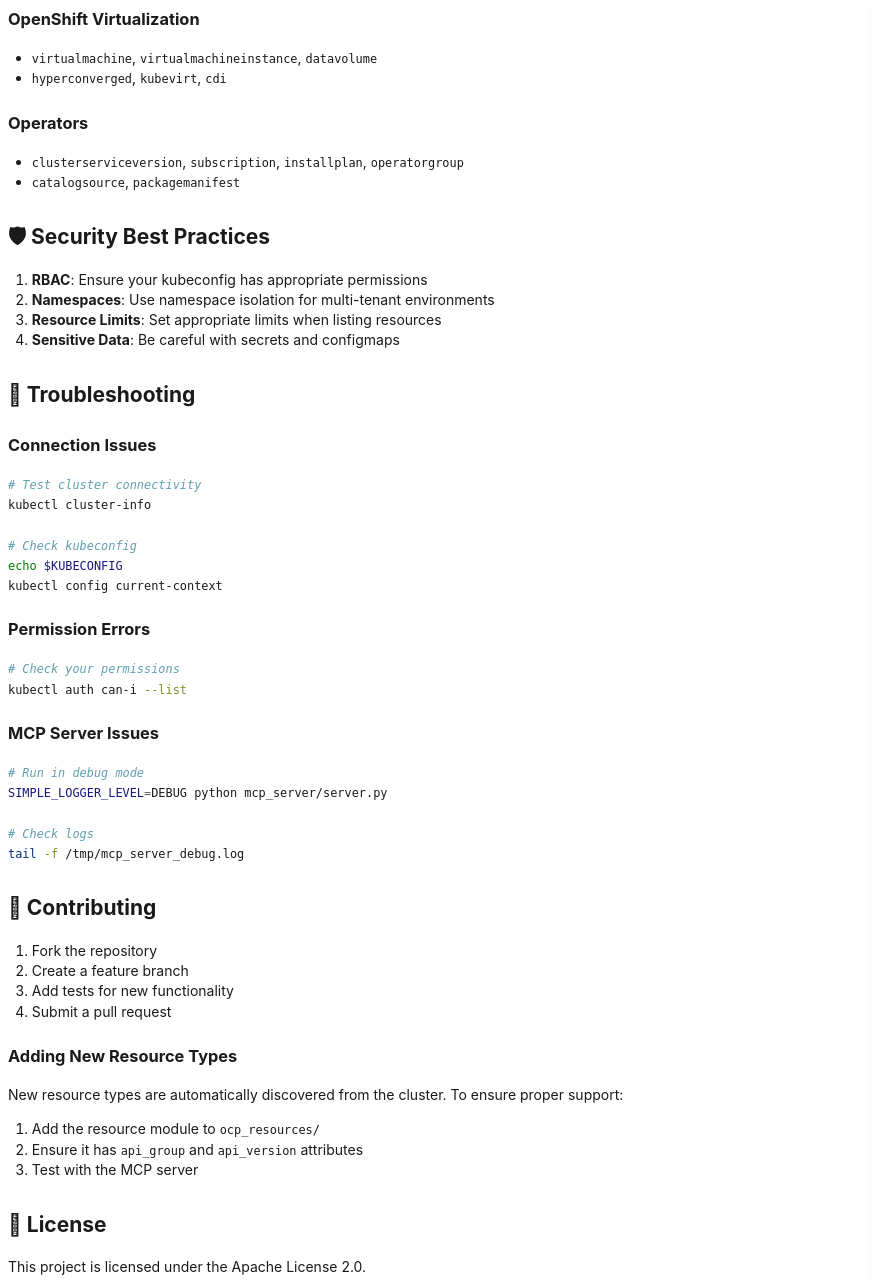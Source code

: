 ### OpenShift Virtualization
- `virtualmachine`, `virtualmachineinstance`, `datavolume`
- `hyperconverged`, `kubevirt`, `cdi`

### Operators
- `clusterserviceversion`, `subscription`, `installplan`, `operatorgroup`
- `catalogsource`, `packagemanifest`

## 🛡️ Security Best Practices

1. **RBAC**: Ensure your kubeconfig has appropriate permissions
2. **Namespaces**: Use namespace isolation for multi-tenant environments  
3. **Resource Limits**: Set appropriate limits when listing resources
4. **Sensitive Data**: Be careful with secrets and configmaps

## 🐛 Troubleshooting

### Connection Issues
```bash
# Test cluster connectivity
kubectl cluster-info

# Check kubeconfig
echo $KUBECONFIG
kubectl config current-context
```

### Permission Errors
```bash
# Check your permissions
kubectl auth can-i --list
```

### MCP Server Issues
```bash
# Run in debug mode
SIMPLE_LOGGER_LEVEL=DEBUG python mcp_server/server.py

# Check logs
tail -f /tmp/mcp_server_debug.log
```

## 🤝 Contributing

1. Fork the repository
2. Create a feature branch
3. Add tests for new functionality
4. Submit a pull request

### Adding New Resource Types

New resource types are automatically discovered from the cluster. To ensure proper support:

1. Add the resource module to `ocp_resources/`
2. Ensure it has `api_group` and `api_version` attributes
3. Test with the MCP server

## 📄 License

This project is licensed under the Apache License 2.0.
